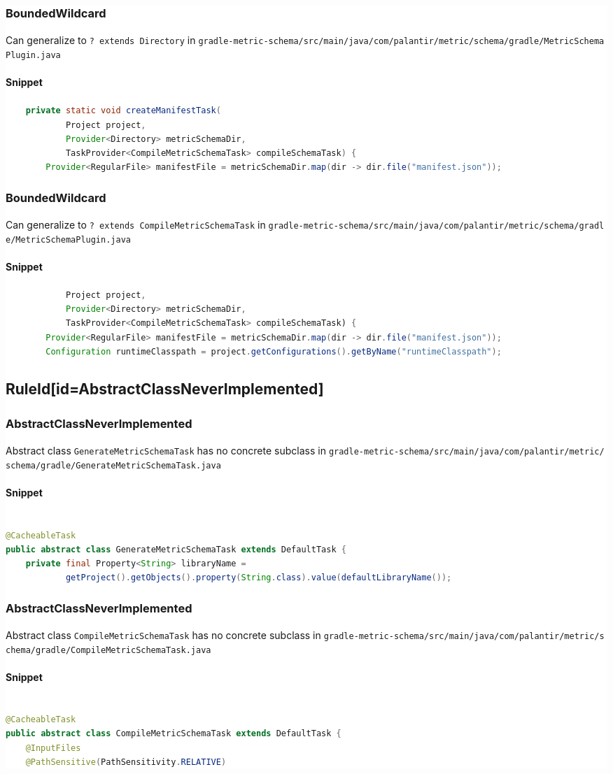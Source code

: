 ### BoundedWildcard
Can generalize to `? extends Directory`
in `gradle-metric-schema/src/main/java/com/palantir/metric/schema/gradle/MetricSchemaPlugin.java`
#### Snippet
```java
    private static void createManifestTask(
            Project project,
            Provider<Directory> metricSchemaDir,
            TaskProvider<CompileMetricSchemaTask> compileSchemaTask) {
        Provider<RegularFile> manifestFile = metricSchemaDir.map(dir -> dir.file("manifest.json"));
```

### BoundedWildcard
Can generalize to `? extends CompileMetricSchemaTask`
in `gradle-metric-schema/src/main/java/com/palantir/metric/schema/gradle/MetricSchemaPlugin.java`
#### Snippet
```java
            Project project,
            Provider<Directory> metricSchemaDir,
            TaskProvider<CompileMetricSchemaTask> compileSchemaTask) {
        Provider<RegularFile> manifestFile = metricSchemaDir.map(dir -> dir.file("manifest.json"));
        Configuration runtimeClasspath = project.getConfigurations().getByName("runtimeClasspath");
```

## RuleId[id=AbstractClassNeverImplemented]
### AbstractClassNeverImplemented
Abstract class `GenerateMetricSchemaTask` has no concrete subclass
in `gradle-metric-schema/src/main/java/com/palantir/metric/schema/gradle/GenerateMetricSchemaTask.java`
#### Snippet
```java

@CacheableTask
public abstract class GenerateMetricSchemaTask extends DefaultTask {
    private final Property<String> libraryName =
            getProject().getObjects().property(String.class).value(defaultLibraryName());
```

### AbstractClassNeverImplemented
Abstract class `CompileMetricSchemaTask` has no concrete subclass
in `gradle-metric-schema/src/main/java/com/palantir/metric/schema/gradle/CompileMetricSchemaTask.java`
#### Snippet
```java

@CacheableTask
public abstract class CompileMetricSchemaTask extends DefaultTask {
    @InputFiles
    @PathSensitive(PathSensitivity.RELATIVE)
```
